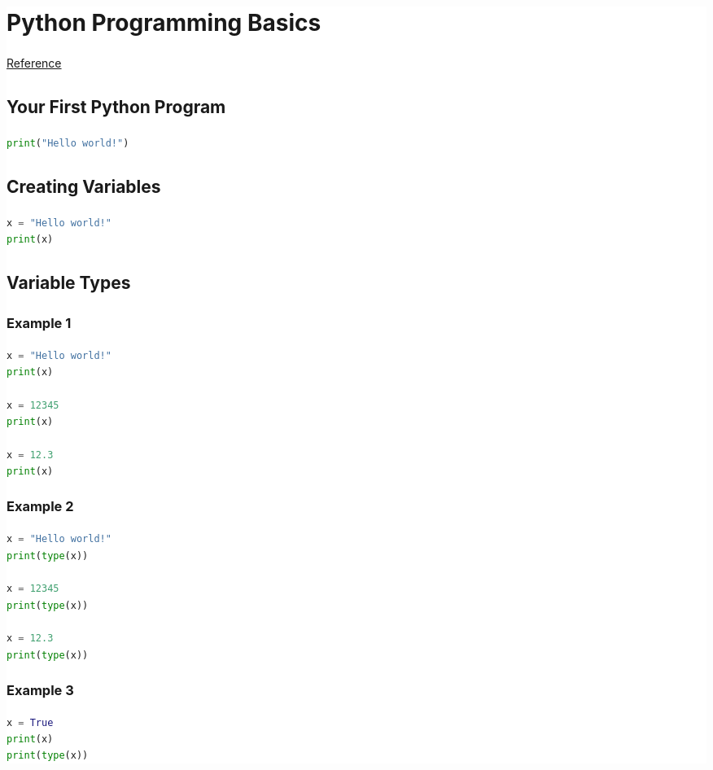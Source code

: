 # Python Programming Basics

[Reference](http://bit.do/winstars_basic-python)

## Your First Python Program

```python
print("Hello world!")
```

## Creating Variables

```python
x = "Hello world!"
print(x)
```

## Variable Types

### Example 1

```python
x = "Hello world!"
print(x)

x = 12345
print(x)

x = 12.3
print(x)
```

### Example 2

```python
x = "Hello world!"
print(type(x))

x = 12345
print(type(x))

x = 12.3
print(type(x))
```

### Example 3

```python
x = True
print(x)
print(type(x))
```
